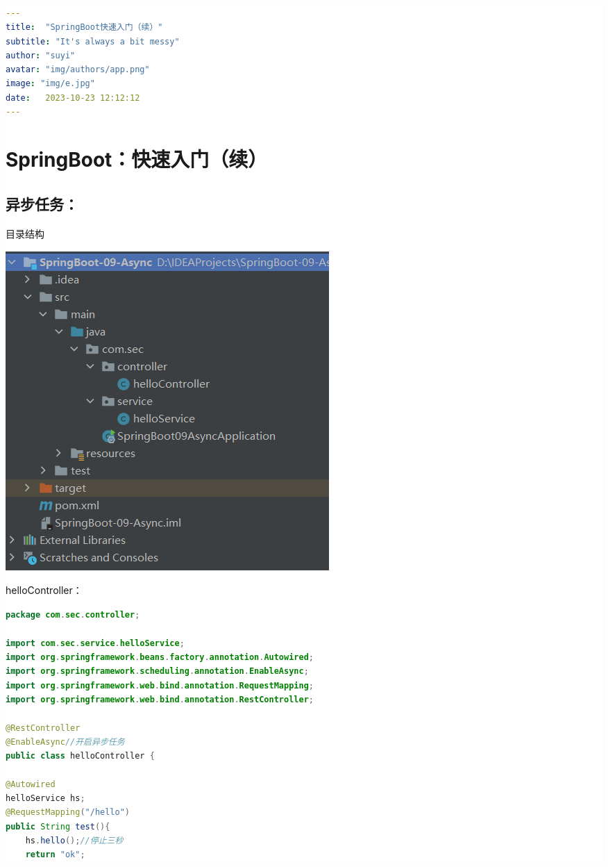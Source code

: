 ```yaml
---
title:  "SpringBoot快速入门（续）"
subtitle: "It's always a bit messy"
author: "suyi"
avatar: "img/authors/app.png"
image: "img/e.jpg"
date:   2023-10-23 12:12:12
---
```


# SpringBoot：快速入门（续）

## 异步任务：

目录结构

![1620352285813](assets/1620352285813.png)

helloController：

~~~java
package com.sec.controller;

import com.sec.service.helloService;
import org.springframework.beans.factory.annotation.Autowired;
import org.springframework.scheduling.annotation.EnableAsync;
import org.springframework.web.bind.annotation.RequestMapping;
import org.springframework.web.bind.annotation.RestController;

@RestController
@EnableAsync//开启异步任务
public class helloController {

@Autowired
helloService hs;
@RequestMapping("/hello")
public String test(){
    hs.hello();//停止三秒
    return "ok";
~~~